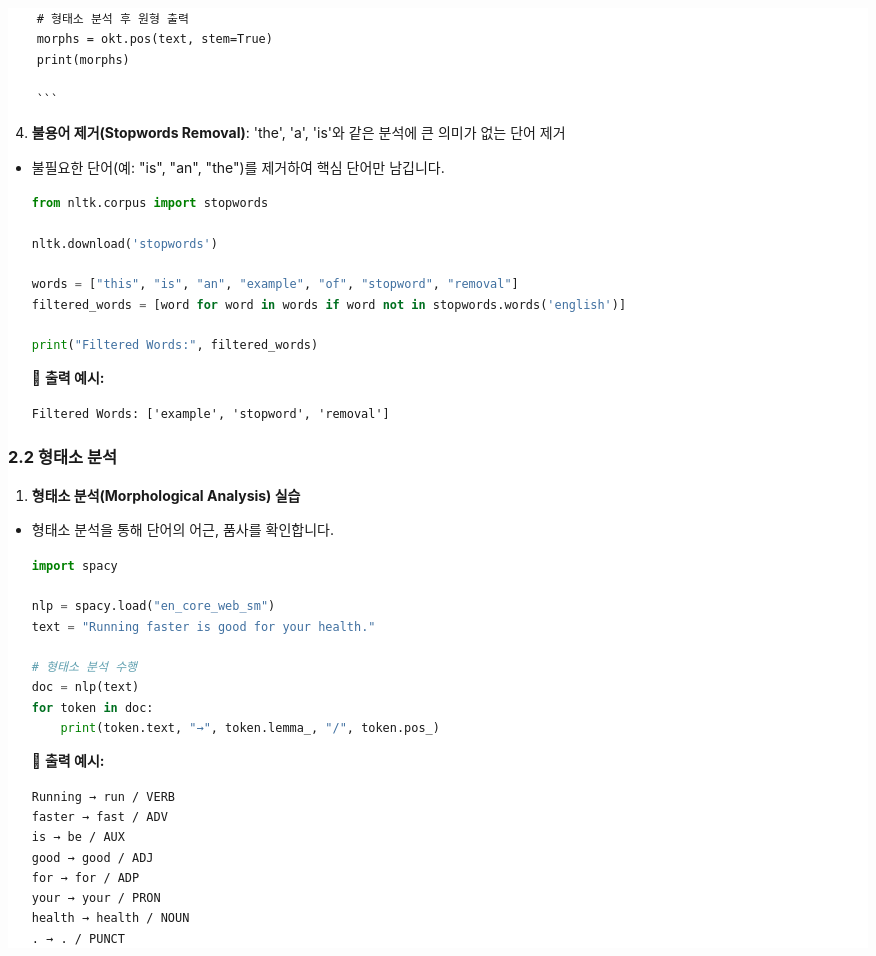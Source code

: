         # 형태소 분석 후 원형 출력
        morphs = okt.pos(text, stem=True)
        print(morphs)

        ```

4. **불용어 제거(Stopwords Removal)**: 'the', 'a', 'is'와 같은 분석에 큰 의미가 없는 단어 제거

- 불필요한 단어(예: "is", "an", "the")를 제거하여 핵심 단어만 남깁니다.  
    ```python
    from nltk.corpus import stopwords

    nltk.download('stopwords')

    words = ["this", "is", "an", "example", "of", "stopword", "removal"]
    filtered_words = [word for word in words if word not in stopwords.words('english')]

    print("Filtered Words:", filtered_words)
    ```

    🔹 **출력 예시:**  
    ```
    Filtered Words: ['example', 'stopword', 'removal']
    ```

### 2.2 **형태소 분석**

1. **형태소 분석(Morphological Analysis) 실습**  
- 형태소 분석을 통해 단어의 어근, 품사를 확인합니다.  

    ```python
    import spacy

    nlp = spacy.load("en_core_web_sm")
    text = "Running faster is good for your health."

    # 형태소 분석 수행
    doc = nlp(text)
    for token in doc:
        print(token.text, "→", token.lemma_, "/", token.pos_)
    ```

    🔹 **출력 예시:**  
    ```
    Running → run / VERB
    faster → fast / ADV
    is → be / AUX
    good → good / ADJ
    for → for / ADP
    your → your / PRON
    health → health / NOUN
    . → . / PUNCT
    ```
